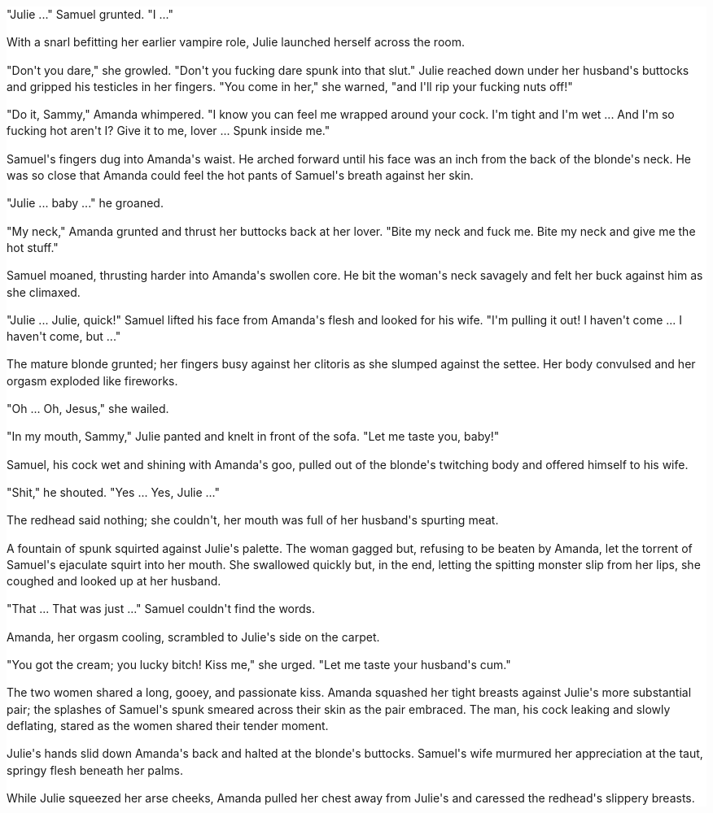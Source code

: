 "Julie ..." Samuel grunted. "I ..." 

With a snarl befitting her earlier vampire role, Julie launched herself across the room. 

"Don't you dare," she growled. "Don't you fucking dare spunk into that slut." Julie reached down under her husband's buttocks and gripped his testicles in her fingers. "You come in her," she warned, "and I'll rip your fucking nuts off!" 

"Do it, Sammy," Amanda whimpered. "I know you can feel me wrapped around your cock. I'm tight and I'm wet ... And I'm so fucking hot aren't I? Give it to me, lover ... Spunk inside me." 

Samuel's fingers dug into Amanda's waist. He arched forward until his face was an inch from the back of the blonde's neck. He was so close that Amanda could feel the hot pants of Samuel's breath against her skin. 

"Julie ... baby ..." he groaned. 

"My neck," Amanda grunted and thrust her buttocks back at her lover. "Bite my neck and fuck me. Bite my neck and give me the hot stuff." 

Samuel moaned, thrusting harder into Amanda's swollen core. He bit the woman's neck savagely and felt her buck against him as she climaxed. 

"Julie ... Julie, quick!" Samuel lifted his face from Amanda's flesh and looked for his wife. "I'm pulling it out! I haven't come ... I haven't come, but ..." 

The mature blonde grunted; her fingers busy against her clitoris as she slumped against the settee. Her body convulsed and her orgasm exploded like fireworks. 

"Oh ... Oh, Jesus," she wailed. 

"In my mouth, Sammy," Julie panted and knelt in front of the sofa. "Let me taste you, baby!" 

Samuel, his cock wet and shining with Amanda's goo, pulled out of the blonde's twitching body and offered himself to his wife. 

"Shit," he shouted. "Yes ... Yes, Julie ..." 

The redhead said nothing; she couldn't, her mouth was full of her husband's spurting meat. 

A fountain of spunk squirted against Julie's palette. The woman gagged but, refusing to be beaten by Amanda, let the torrent of Samuel's ejaculate squirt into her mouth. She swallowed quickly but, in the end, letting the spitting monster slip from her lips, she coughed and looked up at her husband. 

"That ... That was just ..." Samuel couldn't find the words. 

Amanda, her orgasm cooling, scrambled to Julie's side on the carpet. 

"You got the cream; you lucky bitch! Kiss me," she urged. "Let me taste your husband's cum." 

The two women shared a long, gooey, and passionate kiss. Amanda squashed her tight breasts against Julie's more substantial pair; the splashes of Samuel's spunk smeared across their skin as the pair embraced. The man, his cock leaking and slowly deflating, stared as the women shared their tender moment. 

Julie's hands slid down Amanda's back and halted at the blonde's buttocks. Samuel's wife murmured her appreciation at the taut, springy flesh beneath her palms. 

While Julie squeezed her arse cheeks, Amanda pulled her chest away from Julie's and caressed the redhead's slippery breasts. 

